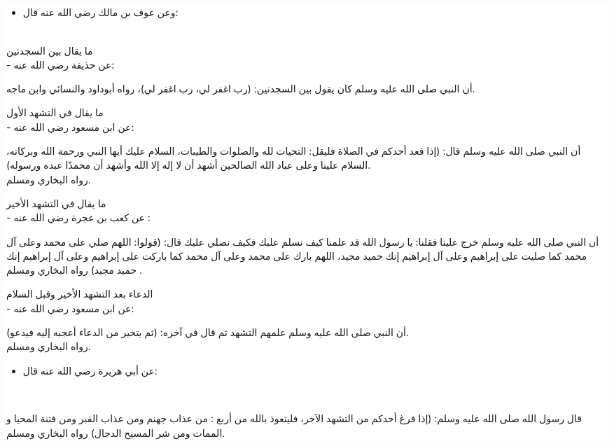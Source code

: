 
- وعن عوف بن مالك رضي الله عنه قال:
<br />
<div class="arx">
ما يقال بين السجدتين
</div>
- عن حذيفة رضي الله عنه:
<br />

أن النبي صلى الله عليه وسلم كان يقول بين السجدتين: (رب اغفر لي، رب اغفر لي)، رواه أبوداود والنسائي وابن ماجه.
<br />

<div class="arx">
ما يقال في التشهد الأول
</div>
- عن ابن مسعود رضي الله عنه:
<br />

أن النبي صلى الله عليه وسلم قال: (إذا قعد أحدكم في الصلاة فليقل: التحيات لله والصلوات والطيبات، السلام عليك أيها النبي ورحمة الله وبركاته، السلام علينا وعلى عباد الله الصالحين أشهد أن لا إله إلا الله وأشهد أن محمدًا عبده ورسوله).
<br />
 رواه البخاري ومسلم.
<br />

<div class="arx">
ما يقال في التشهد الأخير
</div>
- عن كعب بن عجرة رضي الله عنه :
<br />

 أن النبي صلى الله عليه وسلم خرج علينا فقلنا: يا رسول الله قد علمنا كيف نسلم عليك فكيف نصلي عليك قال: (قولوا: اللهم صلي على محمد وعلى آل محمد كما صليت على إبراهيم وعلى آل إبراهيم  إنك حميد مجيد، اللهم بارك على محمد وعلى آل محمد كما باركت على إبراهيم وعلى آل إبراهيم إنك حميد مجيد) رواه البخاري ومسلم .
<br />

<div class="arx">
الدعاء بعد التشهد الأخير وقبل السلام
</div>
-  عن ابن مسعود رضي الله عنه:
<br />

 أن النبي صلى الله عليه وسلم علمهم التشهد ثم قال في آخره: (ثم يتخير من الدعاء أعجبه إليه فيدعو).
<br />
 رواه البخاري ومسلم.
<br />


- عن أبي هريرة رضي الله عنه قال:
<br />

قال رسول الله صلى الله عليه وسلم: (إذا فرغ  أحدكم من التشهد الآخر، فليتعوذ بالله من أربع : من عذاب جهنم ومن عذاب القبر ومن فتنة المحيا و الممات ومن شر المسيح الدجال) رواه البخاري ومسلم.
<br />
